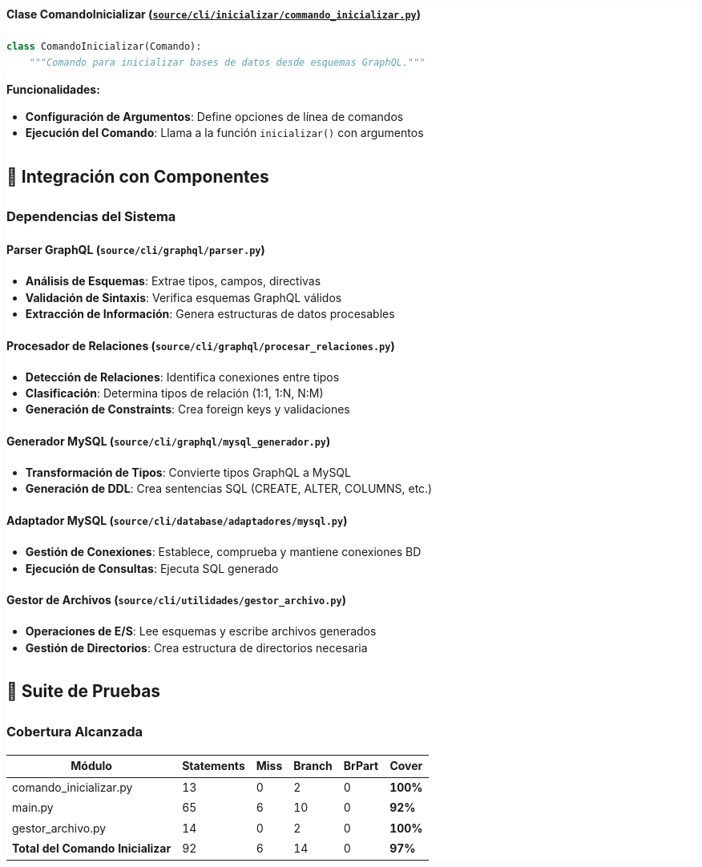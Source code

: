 #### Clase ComandoInicializar ([`source/cli/inicializar/commando_inicializar.py`](source/cli/inicializar/comando_inicializar.py))

```python
class ComandoInicializar(Comando):
    """Comando para inicializar bases de datos desde esquemas GraphQL."""
```

**Funcionalidades:**
- **Configuración de Argumentos**: Define opciones de línea de comandos
- **Ejecución del Comando**: Llama a la función `inicializar()` con argumentos

## 🔧 Integración con Componentes

### Dependencias del Sistema


#### Parser GraphQL (`source/cli/graphql/parser.py`)
- **Análisis de Esquemas**: Extrae tipos, campos, directivas
- **Validación de Sintaxis**: Verifica esquemas GraphQL válidos
- **Extracción de Información**: Genera estructuras de datos procesables

#### Procesador de Relaciones (`source/cli/graphql/procesar_relaciones.py`)
- **Detección de Relaciones**: Identifica conexiones entre tipos
- **Clasificación**: Determina tipos de relación (1:1, 1:N, N:M)
- **Generación de Constraints**: Crea foreign keys y validaciones

#### Generador MySQL (`source/cli/graphql/mysql_generador.py`)
- **Transformación de Tipos**: Convierte tipos GraphQL a MySQL
- **Generación de DDL**: Crea sentencias SQL (CREATE, ALTER, COLUMNS, etc.)

#### Adaptador MySQL (`source/cli/database/adaptadores/mysql.py`)
- **Gestión de Conexiones**: Establece, comprueba y mantiene conexiones BD
- **Ejecución de Consultas**: Ejecuta SQL generado

#### Gestor de Archivos (`source/cli/utilidades/gestor_archivo.py`)
- **Operaciones de E/S**: Lee esquemas y escribe archivos generados
- **Gestión de Directorios**: Crea estructura de directorios necesaria

## 🧪 Suite de Pruebas

### Cobertura Alcanzada

| Módulo | Statements | Miss | Branch | BrPart | Cover |
|--------|------------|------|--------|--------|-------|
| comando_inicializar.py | 13 | 0 | 2 | 0 | **100%** |
| main.py | 65 | 6 | 10 | 0 | **92%** |
| gestor_archivo.py | 14 | 0 | 2 | 0 | **100%** |
| **Total del Comando Inicializar** | 92 | 6 | 14 | 0 | **97%** |
